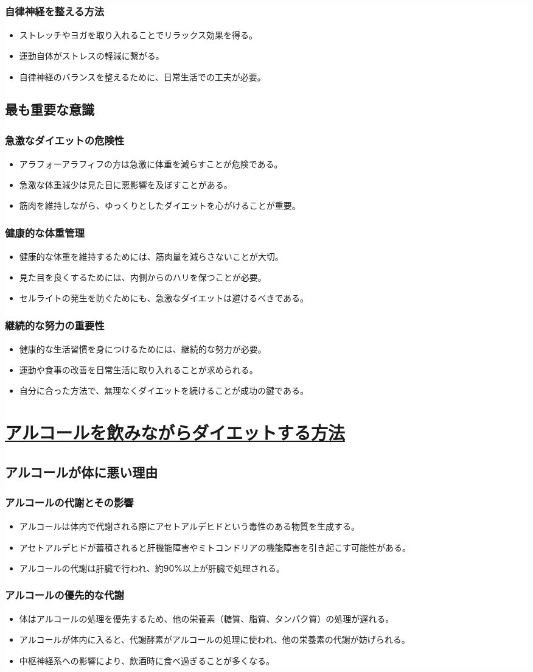 ### 自律神経を整える方法

- ストレッチやヨガを取り入れることでリラックス効果を得る。

- 運動自体がストレスの軽減に繋がる。

- 自律神経のバランスを整えるために、日常生活での工夫が必要。

## 最も重要な意識

### 急激なダイエットの危険性

- アラフォーアラフィフの方は急激に体重を減らすことが危険である。

- 急激な体重減少は見た目に悪影響を及ぼすことがある。

- 筋肉を維持しながら、ゆっくりとしたダイエットを心がけることが重要。

### 健康的な体重管理

- 健康的な体重を維持するためには、筋肉量を減らさないことが大切。

- 見た目を良くするためには、内側からのハリを保つことが必要。

- セルライトの発生を防ぐためにも、急激なダイエットは避けるべきである。

### 継続的な努力の重要性

- 健康的な生活習慣を身につけるためには、継続的な努力が必要。

- 運動や食事の改善を日常生活に取り入れることが求められる。

- 自分に合った方法で、無理なくダイエットを続けることが成功の鍵である。



# [アルコールを飲みながらダイエットする方法](https://www.youtube.com/watch?v=zAkHLF3gPsE)

## アルコールが体に悪い理由

### アルコールの代謝とその影響

- アルコールは体内で代謝される際にアセトアルデヒドという毒性のある物質を生成する。

- アセトアルデヒドが蓄積されると肝機能障害やミトコンドリアの機能障害を引き起こす可能性がある。

- アルコールの代謝は肝臓で行われ、約90%以上が肝臓で処理される。

### アルコールの優先的な代謝

- 体はアルコールの処理を優先するため、他の栄養素（糖質、脂質、タンパク質）の処理が遅れる。

- アルコールが体内に入ると、代謝酵素がアルコールの処理に使われ、他の栄養素の代謝が妨げられる。

- 中枢神経系への影響により、飲酒時に食べ過ぎることが多くなる。
